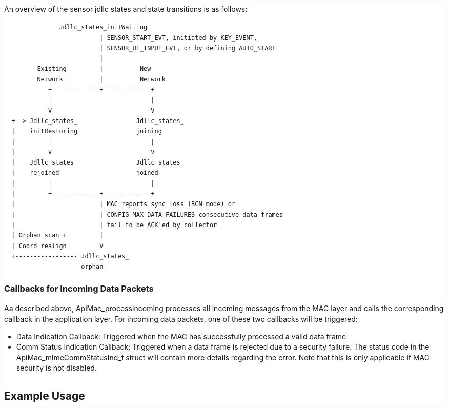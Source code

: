 An overview of the sensor jdllc states and state transitions is as follows:

	               Jdllc_states_initWaiting
	                          | SENSOR_START_EVT, initiated by KEY_EVENT,
	                          | SENSOR_UI_INPUT_EVT, or by defining AUTO_START
	                          |
	         Existing         |          New
	         Network          |          Network
	            +-------------+-------------+
	            |                           |
	            V                           V
	  +--> Jdllc_states_                Jdllc_states_
	  |    initRestoring                joining
	  |         |                           |
	  |         V                           V
	  |    Jdllc_states_                Jdllc_states_
	  |    rejoined                     joined
	  |         |                           |
	  |         +-------------+-------------+
	  |                       | MAC reports sync loss (BCN mode) or
	  |                       | CONFIG_MAX_DATA_FAILURES consecutive data frames
	  |                       | fail to be ACK'ed by collector
	  | Orphan scan +         |
	  | Coord realign         V
	  +----------------- Jdllc_states_
	                     orphan

### <a name="IncomingData"></a>Callbacks for Incoming Data Packets

Aa described above, ApiMac_processIncoming processes all incoming messages from the MAC layer and calls the corresponding callback in the application layer. For incoming data packets, one of these two callbacks will be triggered:

* Data Indication Callback: Triggered when the MAC has successfully processed a valid data frame
* Comm Status Indication Callback: Triggered when a data frame is rejected due to a security failure. The status code in the ApiMac_mlmeCommStatusInd_t struct will contain more details regarding the error. Note that this is only applicable if MAC security is not disabled.

## <a name="ExampleUsage"></a>Example Usage
